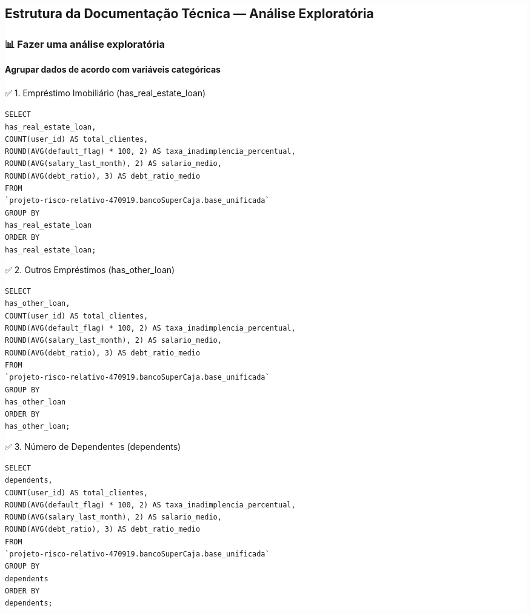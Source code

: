 ## Estrutura da Documentação Técnica — Análise Exploratória

### 📊 Fazer uma análise exploratória

#### Agrupar dados de acordo com variáveis ​​categóricas

✅ 1. Empréstimo Imobiliário (has_real_estate_loan)

```
SELECT
has_real_estate_loan,
COUNT(user_id) AS total_clientes,
ROUND(AVG(default_flag) * 100, 2) AS taxa_inadimplencia_percentual,
ROUND(AVG(salary_last_month), 2) AS salario_medio,
ROUND(AVG(debt_ratio), 3) AS debt_ratio_medio
FROM
`projeto-risco-relativo-470919.bancoSuperCaja.base_unificada`
GROUP BY
has_real_estate_loan
ORDER BY
has_real_estate_loan;
```

✅ 2. Outros Empréstimos (has_other_loan)

```
SELECT
has_other_loan,
COUNT(user_id) AS total_clientes,
ROUND(AVG(default_flag) * 100, 2) AS taxa_inadimplencia_percentual,
ROUND(AVG(salary_last_month), 2) AS salario_medio,
ROUND(AVG(debt_ratio), 3) AS debt_ratio_medio
FROM
`projeto-risco-relativo-470919.bancoSuperCaja.base_unificada`
GROUP BY
has_other_loan
ORDER BY
has_other_loan;
```

✅ 3. Número de Dependentes (dependents)

```
SELECT
dependents,
COUNT(user_id) AS total_clientes,
ROUND(AVG(default_flag) * 100, 2) AS taxa_inadimplencia_percentual,
ROUND(AVG(salary_last_month), 2) AS salario_medio,
ROUND(AVG(debt_ratio), 3) AS debt_ratio_medio
FROM
`projeto-risco-relativo-470919.bancoSuperCaja.base_unificada`
GROUP BY
dependents
ORDER BY
dependents;
```
